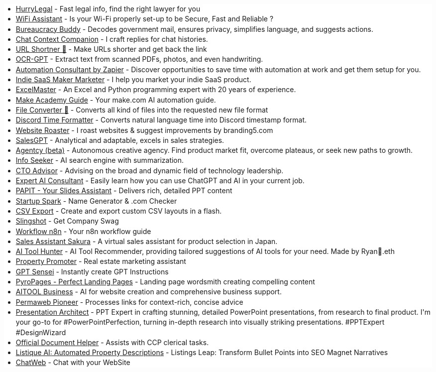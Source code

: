 - [HurryLegal](https://gptblox.com/gpts/hurrylegal.html) - Fast legal info, find the right lawyer for you
- [WiFi Assistant](https://gptblox.com/gpts/wifi-assistant.html) - Is your Wi-Fi properly set-up to be Secure, Fast and Reliable ?
- [Bureaucracy Buddy](https://gptblox.com/gpts/bureaucracy-buddy.html) - Decodes government mail, ensures privacy, simplifies language, and suggests actions.
- [Chat Context Companion](https://gptblox.com/gpts/chat-context-companion.html) - I craft replies for chat histories.
- [URL Shortner 🔗](https://gptblox.com/gpts/url-shortner-%f0%9f%94%97.html) - Make URLs shorter and get back the link
- [OCR-GPT](https://gptblox.com/gpts/ocr-gpt.html) - Extract text from scanned PDFs, photos, and even handwriting.
- [Automation Consultant by Zapier](https://gptblox.com/gpts/automation-consultant-by-zapier.html) - Discover opportunities to save time with automation at work and get them setup for you.
- [Indie SaaS Maker Marketer](https://gptblox.com/gpts/indie-saas-maker-marketer.html) - I help you market your indie SaaS product.
- [ExcelMaster](https://gptblox.com/gpts/excelmaster.html) - An Excel and Python programming expert with 20 years of experience.
- [Make Academy Guide](https://gptblox.com/gpts/make-academy-guide.html) - Your make.com AI automation guide.
- [File Converter 📁](https://gptblox.com/gpts/file-converter-%f0%9f%93%81.html) - Converts all kind of files into the requested new file format
- [Discord Time Formatter](https://gptblox.com/gpts/discord-time-formatter.html) - Converts natural language time into Discord timestamp format.
- [Website Roaster](https://gptblox.com/gpts/website-roaster.html) - I roast websites &amp; suggest improvements by branding5.com
- [SalesGPT](https://gptblox.com/gpts/salesgpt.html) - Analytical and adaptable, excels in sales strategies.
- [Agentcy (beta)](https://gptblox.com/gpts/agentcy-beta.html) - Autonomous creative agency. Find product market fit, overcome plateaus, or seek new paths to growth.
- [Info Seeker](https://gptblox.com/gpts/info-seeker.html) - AI search engine with summarization.
- [CTO Advisor](https://gptblox.com/gpts/cto-advisor.html) - Advising on the broad and dynamic field of technology leadership.
- [Expert AI Consultant](https://gptblox.com/gpts/expert-ai-consultant.html) - Easily learn how you can use ChatGPT and AI in your current job.
- [PAPIT - Your Slides Assistant](https://gptblox.com/gpts/papit-your-slides-assistant.html) - Delivers rich, detailed PPT content
- [Startup Spark](https://gptblox.com/gpts/startup-spark.html) - Name Generator &amp; .com Checker
- [CSV Export](https://gptblox.com/gpts/csv-export.html) - Create and export custom CSV layouts in a flash.
- [Slingshot](https://gptblox.com/gpts/slingshot.html) - Get Company Swag
- [Workflow n8n](https://gptblox.com/gpts/workflow-n8n.html) - Your n8n workflow guide
- [Sales Assistant Sakura](https://gptblox.com/gpts/sales-assistant-sakura.html) - A virtual sales assistant for product selection in Japan.
- [AI Tool Hunter](https://gptblox.com/gpts/ai-tool-hunter.html) - AI Tool Recommender, providing tailored suggestions of AI tools for your need. Made by Ryan🦄.eth
- [Property Promoter](https://gptblox.com/gpts/property-promoter.html) - Real estate marketing assistant
- [GPT Sensei](https://gptblox.com/gpts/gpt-sensei.html) - Instantly create GPT Instructions
- [PyroPages - Perfect Landing Pages](https://gptblox.com/gpts/pyropages-perfect-landing-pages.html) - Landing page wordsmith creating compelling content
- [AITOOL Business](https://gptblox.com/gpts/aitool-business.html) - AI for website creation and comprehensive business support.
- [Permaweb Pioneer](https://gptblox.com/gpts/permaweb-pioneer.html) - Processes links for context-rich, concise advice
- [Presentation Architect](https://gptblox.com/gpts/presentation-architect.html) - PPT Expert in crafting stunning, detailed PowerPoint presentations, from research to final product. I'm your go-to for #PowerPointPerfection, turning in-depth research into visually striking presentations. #PPTExpert #DesignWizard
- [Official Document Helper](https://gptblox.com/gpts/official-document-helper.html) - Assists with CCP clerical tasks.
- [Listique AI: Automated Property Descriptions](https://gptblox.com/gpts/listique-ai-automated-property-descriptions.html) - Listings Leap: Transform Bullet Points into SEO Magnet Narratives
- [ChatWeb](https://gptblox.com/gpts/chatweb.html) - Chat with your WebSite